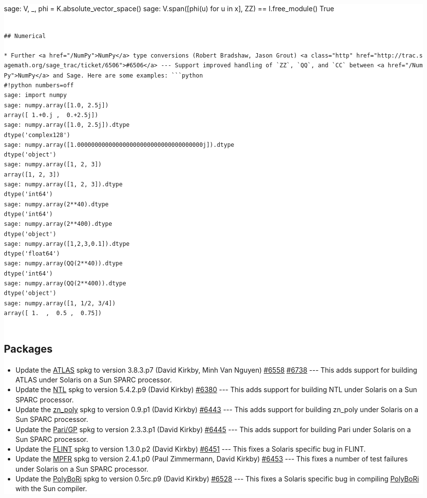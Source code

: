 sage: V, _, phi = K.absolute_vector_space()
sage: V.span([phi(u) for u in x], ZZ) == I.free_module()
True
 
```

## Numerical

* Further <a href="/NumPy">NumPy</a> type conversions (Robert Bradshaw, Jason Grout) <a class="http" href="http://trac.sagemath.org/sage_trac/ticket/6506">#6506</a> --- Support improved handling of `ZZ`, `QQ`, and `CC` between <a href="/NumPy">NumPy</a> and Sage. Here are some examples: ```python
#!python numbers=off 
sage: import numpy
sage: numpy.array([1.0, 2.5j])
array([ 1.+0.j ,  0.+2.5j])
sage: numpy.array([1.0, 2.5j]).dtype
dtype('complex128')
sage: numpy.array([1.000000000000000000000000000000000000j]).dtype
dtype('object')
sage: numpy.array([1, 2, 3])
array([1, 2, 3])
sage: numpy.array([1, 2, 3]).dtype
dtype('int64')
sage: numpy.array(2**40).dtype
dtype('int64')
sage: numpy.array(2**400).dtype
dtype('object')
sage: numpy.array([1,2,3,0.1]).dtype
dtype('float64')
sage: numpy.array(QQ(2**40)).dtype
dtype('int64')
sage: numpy.array(QQ(2**400)).dtype
dtype('object')
sage: numpy.array([1, 1/2, 3/4])
array([ 1.  ,  0.5 ,  0.75])
 
```

## Packages

* Update the <a class="http" href="http://math-atlas.sourceforge.net">ATLAS</a> spkg to version 3.8.3.p7 (David Kirkby, Minh Van Nguyen) <a class="http" href="http://trac.sagemath.org/sage_trac/ticket/6558">#6558</a> <a class="http" href="http://trac.sagemath.org/sage_trac/ticket/6738">#6738</a> --- This adds support for building ATLAS under Solaris on a Sun SPARC processor. 
* Update the <a class="http" href="http://www.shoup.net/ntl">NTL</a> spkg to version 5.4.2.p9 (David Kirkby) <a class="http" href="http://trac.sagemath.org/sage_trac/ticket/6380">#6380</a> --- This adds support for building NTL under Solaris on a Sun SPARC processor. 
* Update the <a class="http" href="http://cims.nyu.edu/~harvey/zn_poly">zn_poly</a> spkg to version 0.9.p1 (David Kirkby) <a class="http" href="http://trac.sagemath.org/sage_trac/ticket/6443">#6443</a> --- This adds support for building zn_poly under Solaris on a Sun SPARC processor. 
* Update the <a class="http" href="http://pari.math.u-bordeaux.fr">Pari/GP</a> spkg to version 2.3.3.p1 (David Kirkby) <a class="http" href="http://trac.sagemath.org/sage_trac/ticket/6445">#6445</a> --- This adds support for building Pari under Solaris on a Sun SPARC processor. 
* Update the <a class="http" href="http://www.flintlib.org">FLINT</a> spkg to version 1.3.0.p2 (David Kirkby) <a class="http" href="http://trac.sagemath.org/sage_trac/ticket/6451">#6451</a> --- This fixes a Solaris specific bug in FLINT. 
* Update the <a class="http" href="http://www.mpfr.org">MPFR</a> spkg to version 2.4.1.p0 (Paul Zimmermann, David Kirkby) <a class="http" href="http://trac.sagemath.org/sage_trac/ticket/6453">#6453</a> --- This fixes a number of test failures under Solaris on a Sun SPARC processor. 
* Update the <a class="http" href="http://polybori.sourceforge.net">PolyBoRi</a> spkg to version 0.5rc.p9 (David Kirkby) <a class="http" href="http://trac.sagemath.org/sage_trac/ticket/6528">#6528</a> --- This fixes a Solaris specific bug in compiling <a href="/PolyBoRi">PolyBoRi</a> with the Sun compiler. 